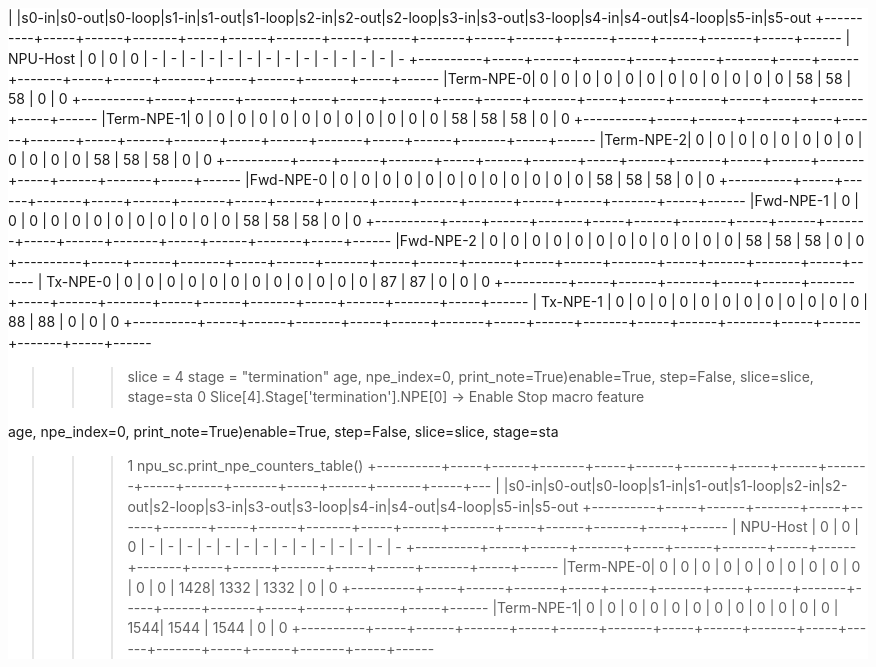|          |s0-in|s0-out|s0-loop|s1-in|s1-out|s1-loop|s2-in|s2-out|s2-loop|s3-in|s3-out|s3-loop|s4-in|s4-out|s4-loop|s5-in|s5-out
+----------+-----+------+-------+-----+------+-------+-----+------+-------+-----+------+-------+-----+------+-------+-----+------
| NPU-Host |  0  |  0   |   0   |  -  |  -   |   -   |  -  |  -   |   -   |  -  |  -   |   -   |  -  |  -   |   -   |  -  |  -
+----------+-----+------+-------+-----+------+-------+-----+------+-------+-----+------+-------+-----+------+-------+-----+------
|Term-NPE-0|  0  |  0   |   0   |  0  |  0   |   0   |  0  |  0   |   0   |  0  |  0   |   0   |  58 |  58  |   58  |  0  |  0
+----------+-----+------+-------+-----+------+-------+-----+------+-------+-----+------+-------+-----+------+-------+-----+------
|Term-NPE-1|  0  |  0   |   0   |  0  |  0   |   0   |  0  |  0   |   0   |  0  |  0   |   0   |  58 |  58  |   58  |  0  |  0
+----------+-----+------+-------+-----+------+-------+-----+------+-------+-----+------+-------+-----+------+-------+-----+------
|Term-NPE-2|  0  |  0   |   0   |  0  |  0   |   0   |  0  |  0   |   0   |  0  |  0   |   0   |  58 |  58  |   58  |  0  |  0
+----------+-----+------+-------+-----+------+-------+-----+------+-------+-----+------+-------+-----+------+-------+-----+------
|Fwd-NPE-0 |  0  |  0   |   0   |  0  |  0   |   0   |  0  |  0   |   0   |  0  |  0   |   0   |  58 |  58  |   58  |  0  |  0
+----------+-----+------+-------+-----+------+-------+-----+------+-------+-----+------+-------+-----+------+-------+-----+------
|Fwd-NPE-1 |  0  |  0   |   0   |  0  |  0   |   0   |  0  |  0   |   0   |  0  |  0   |   0   |  58 |  58  |   58  |  0  |  0
+----------+-----+------+-------+-----+------+-------+-----+------+-------+-----+------+-------+-----+------+-------+-----+------
|Fwd-NPE-2 |  0  |  0   |   0   |  0  |  0   |   0   |  0  |  0   |   0   |  0  |  0   |   0   |  58 |  58  |   58  |  0  |  0
+----------+-----+------+-------+-----+------+-------+-----+------+-------+-----+------+-------+-----+------+-------+-----+------
| Tx-NPE-0 |  0  |  0   |   0   |  0  |  0   |   0   |  0  |  0   |   0   |  0  |  0   |   0   |  87 |  87  |   0   |  0  |  0
+----------+-----+------+-------+-----+------+-------+-----+------+-------+-----+------+-------+-----+------+-------+-----+------
| Tx-NPE-1 |  0  |  0   |   0   |  0  |  0   |   0   |  0  |  0   |   0   |  0  |  0   |   0   |  88 |  88  |   0   |  0  |  0
+----------+-----+------+-------+-----+------+-------+-----+------+-------+-----+------+-------+-----+------+-------+-----+------
>>> slice = 4
>>>stage = "termination"
age, npe_index=0, print_note=True)enable=True, step=False, slice=slice, stage=sta
>>>0
Slice[4].Stage['termination'].NPE[0] -> Enable Stop macro feature

age, npe_index=0, print_note=True)enable=True, step=False, slice=slice, stage=sta
>>>1
>>>npu_sc.print_npe_counters_table()
>>>+----------+-----+------+-------+-----+------+-------+-----+------+-------+-----+------+-------+-----+------+-------+-----+---
|          |s0-in|s0-out|s0-loop|s1-in|s1-out|s1-loop|s2-in|s2-out|s2-loop|s3-in|s3-out|s3-loop|s4-in|s4-out|s4-loop|s5-in|s5-out
+----------+-----+------+-------+-----+------+-------+-----+------+-------+-----+------+-------+-----+------+-------+-----+------
| NPU-Host |  0  |  0   |   0   |  -  |  -   |   -   |  -  |  -   |   -   |  -  |  -   |   -   |  -  |  -   |   -   |  -  |  -
+----------+-----+------+-------+-----+------+-------+-----+------+-------+-----+------+-------+-----+------+-------+-----+------
|Term-NPE-0|  0  |  0   |   0   |  0  |  0   |   0   |  0  |  0   |   0   |  0  |  0   |   0   | 1428| 1332 |  1332 |  0  |  0
+----------+-----+------+-------+-----+------+-------+-----+------+-------+-----+------+-------+-----+------+-------+-----+------
|Term-NPE-1|  0  |  0   |   0   |  0  |  0   |   0   |  0  |  0   |   0   |  0  |  0   |   0   | 1544| 1544 |  1544 |  0  |  0
+----------+-----+------+-------+-----+------+-------+-----+------+-------+-----+------+-------+-----+------+-------+-----+------